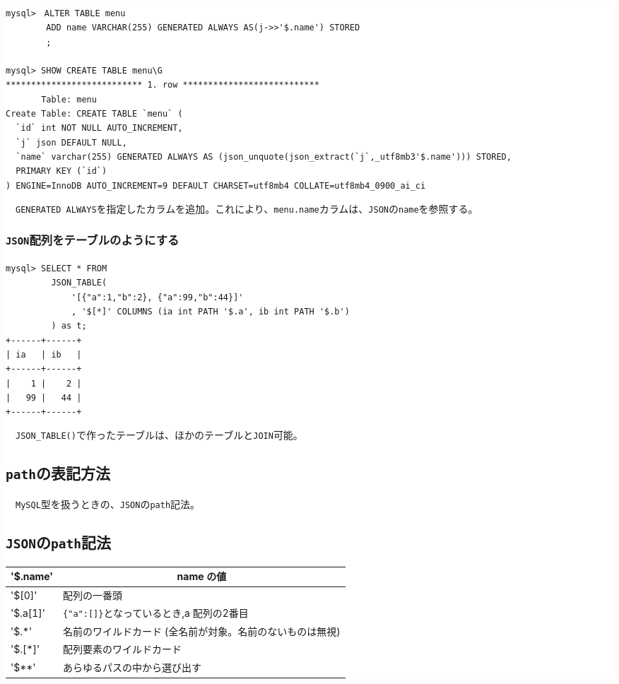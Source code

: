 ```
mysql>　ALTER TABLE menu
        ADD name VARCHAR(255) GENERATED ALWAYS AS(j->>'$.name') STORED
        ;

mysql> SHOW CREATE TABLE menu\G
*************************** 1. row ***************************
       Table: menu
Create Table: CREATE TABLE `menu` (
  `id` int NOT NULL AUTO_INCREMENT,
  `j` json DEFAULT NULL,
  `name` varchar(255) GENERATED ALWAYS AS (json_unquote(json_extract(`j`,_utf8mb3'$.name'))) STORED,
  PRIMARY KEY (`id`)
) ENGINE=InnoDB AUTO_INCREMENT=9 DEFAULT CHARSET=utf8mb4 COLLATE=utf8mb4_0900_ai_ci
```

&emsp;`GENERATED ALWAYS`を指定したカラムを追加。これにより、`menu.name`カラムは、`JSON`の`name`を参照する。

### `JSON`配列をテーブルのようにする
```
mysql> SELECT * FROM
         JSON_TABLE(
             '[{"a":1,"b":2}, {"a":99,"b":44}]'
             , '$[*]' COLUMNS (ia int PATH '$.a', ib int PATH '$.b')
         ) as t;
+------+------+
| ia   | ib   |
+------+------+
|    1 |    2 |
|   99 |   44 |
+------+------+
```

&emsp;`JSON_TABLE()`で作ったテーブルは、ほかのテーブルと`JOIN`可能。

## `path`の表記方法
&emsp;`MySQL`型を扱うときの、`JSON`の`path`記法。

## `JSON`の`path`記法
|'$.name'|name の値|
|--------|---------|
|'$[0]'  |配列の一番頭|
|'$.a[1]'|`{"a":[]}`となっているとき,a 配列の2番目|
|'$.*'   |名前のワイルドカード (全名前が対象。名前のないものは無視)|
|'$.[*]' |配列要素のワイルドカード|
|'$**'   |あらゆるパスの中から選び出す|
